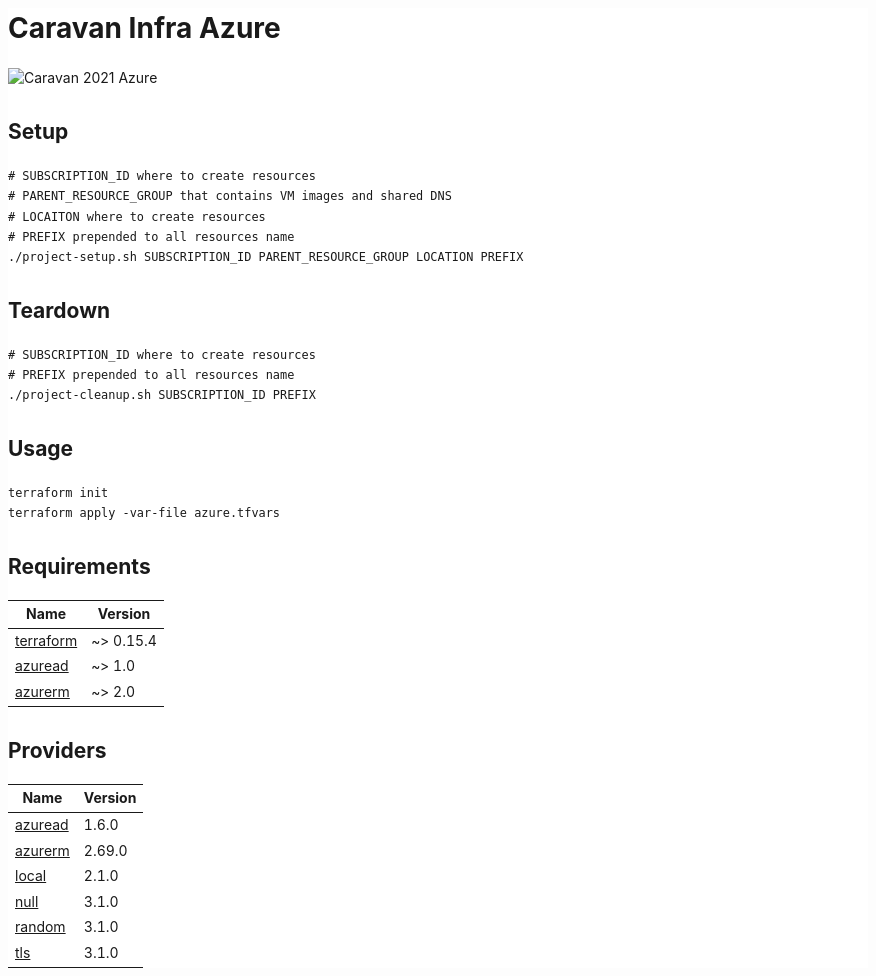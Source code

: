 # Caravan Infra Azure

![Caravan 2021 Azure](https://lucid.app/publicSegments/view/8e3cc368-8aa8-4f42-b96e-f7b529442c94/image.png)

## Setup

```shell
# SUBSCRIPTION_ID where to create resources
# PARENT_RESOURCE_GROUP that contains VM images and shared DNS
# LOCAITON where to create resources
# PREFIX prepended to all resources name 
./project-setup.sh SUBSCRIPTION_ID PARENT_RESOURCE_GROUP LOCATION PREFIX
```

## Teardown
```shell
# SUBSCRIPTION_ID where to create resources
# PREFIX prepended to all resources name 
./project-cleanup.sh SUBSCRIPTION_ID PREFIX
```

## Usage

```shell
terraform init
terraform apply -var-file azure.tfvars
```


## Requirements

| Name | Version |
|------|---------|
| <a name="requirement_terraform"></a> [terraform](#requirement\_terraform) | ~> 0.15.4 |
| <a name="requirement_azuread"></a> [azuread](#requirement\_azuread) | ~> 1.0 |
| <a name="requirement_azurerm"></a> [azurerm](#requirement\_azurerm) | ~> 2.0 |

## Providers

| Name | Version |
|------|---------|
| <a name="provider_azuread"></a> [azuread](#provider\_azuread) | 1.6.0 |
| <a name="provider_azurerm"></a> [azurerm](#provider\_azurerm) | 2.69.0 |
| <a name="provider_local"></a> [local](#provider\_local) | 2.1.0 |
| <a name="provider_null"></a> [null](#provider\_null) | 3.1.0 |
| <a name="provider_random"></a> [random](#provider\_random) | 3.1.0 |
| <a name="provider_tls"></a> [tls](#provider\_tls) | 3.1.0 |
